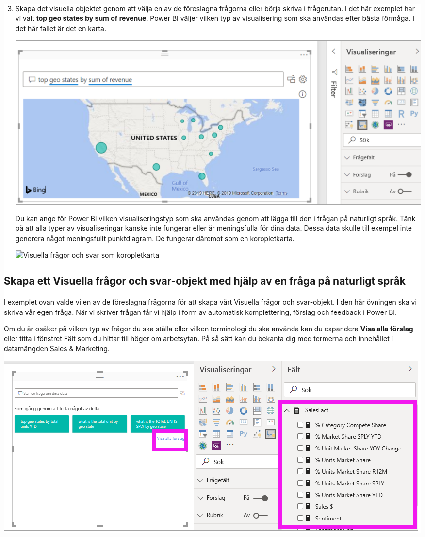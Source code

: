 3. Skapa det visuella objektet genom att välja en av de föreslagna frågorna eller börja skriva i frågerutan. I det här exemplet har vi valt **top geo states by sum of revenue**. Power BI väljer vilken typ av visualisering som ska användas efter bästa förmåga. I det här fallet är det en karta.

    ![Karta för Visuella frågor och svar](media/power-bi-visualization-q-and-a/power-bi-map.png)

    Du kan ange för Power BI vilken visualiseringstyp som ska användas genom att lägga till den i frågan på naturligt språk. Tänk på att alla typer av visualiseringar kanske inte fungerar eller är meningsfulla för dina data. Dessa data skulle till exempel inte generera något meningsfullt punktdiagram. De fungerar däremot som en koropletkarta.

    ![Visuella frågor och svar som koropletkarta](media/power-bi-visualization-q-and-a/power-bi-specify-map.png)

## <a name="create-a-qa-visual-using-a-natural-language-query"></a>Skapa ett Visuella frågor och svar-objekt med hjälp av en fråga på naturligt språk
I exemplet ovan valde vi en av de föreslagna frågorna för att skapa vårt Visuella frågor och svar-objekt.  I den här övningen ska vi skriva vår egen fråga. När vi skriver frågan får vi hjälp i form av automatisk komplettering, förslag och feedback i Power BI.

Om du är osäker på vilken typ av frågor du ska ställa eller vilken terminologi du ska använda kan du expandera **Visa alla förslag** eller titta i fönstret Fält som du hittar till höger om arbetsytan. På så sätt kan du bekanta dig med termerna och innehållet i datamängden Sales & Marketing.

![arbetsyta med Visa alla förslag och fönstret Fält](media/power-bi-visualization-q-and-a/power-bi-terminology.png)
